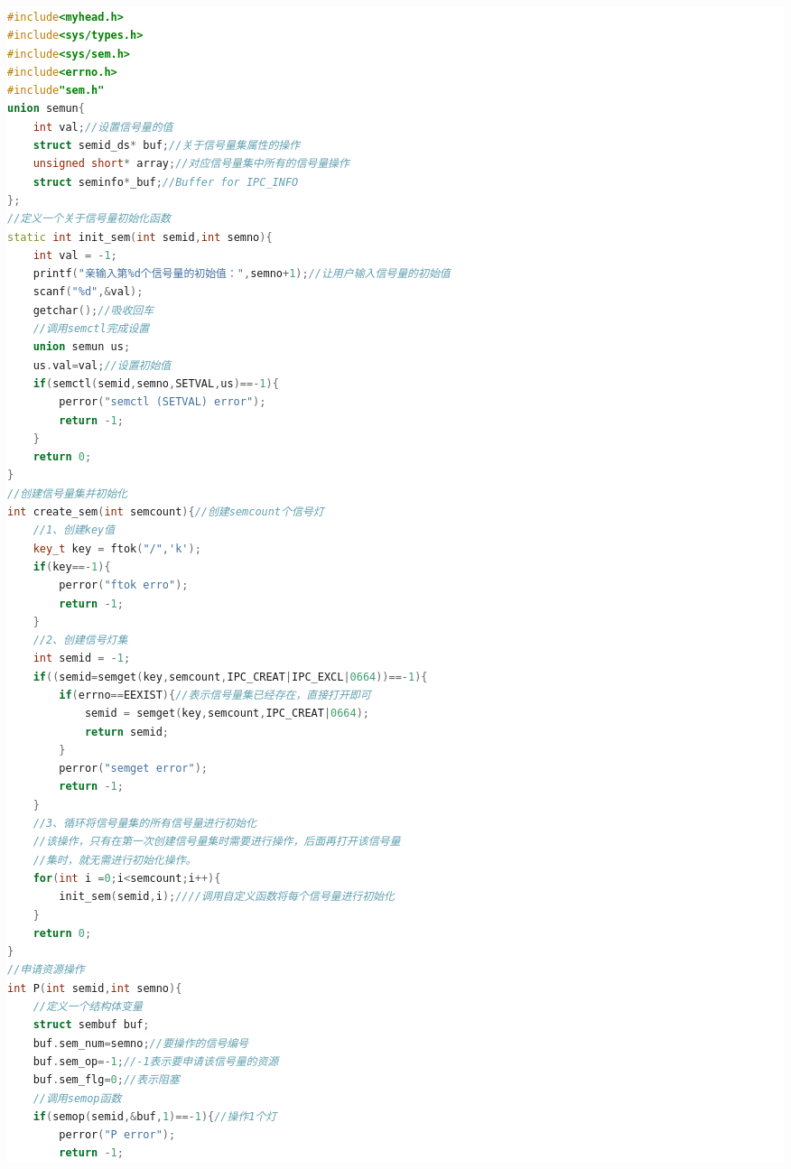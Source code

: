 ```cpp
#include<myhead.h>
#include<sys/types.h>
#include<sys/sem.h>
#include<errno.h>
#include"sem.h"
union semun{
    int val;//设置信号量的值
    struct semid_ds* buf;//关于信号量集属性的操作
    unsigned short* array;//对应信号量集中所有的信号量操作
    struct seminfo*_buf;//Buffer for IPC_INFO
};
//定义一个关于信号量初始化函数
static int init_sem(int semid,int semno){
    int val = -1;
    printf("亲输入第%d个信号量的初始值：",semno+1);//让用户输入信号量的初始值
    scanf("%d",&val);
    getchar();//吸收回车
    //调用semctl完成设置
    union semun us;
    us.val=val;//设置初始值
    if(semctl(semid,semno,SETVAL,us)==-1){
        perror("semctl (SETVAL) error");
        return -1;
    }
    return 0;
}
//创建信号量集并初始化
int create_sem(int semcount){//创建semcount个信号灯
    //1、创建key值
    key_t key = ftok("/",'k');
    if(key==-1){
        perror("ftok erro");
        return -1;
    }
    //2、创建信号灯集
    int semid = -1;
    if((semid=semget(key,semcount,IPC_CREAT|IPC_EXCL|0664))==-1){
        if(errno==EEXIST){//表示信号量集已经存在，直接打开即可
            semid = semget(key,semcount,IPC_CREAT|0664);
            return semid;
        }
        perror("semget error");
        return -1;
    }
    //3、循环将信号量集的所有信号量进行初始化
    //该操作，只有在第一次创建信号量集时需要进行操作，后面再打开该信号量
    //集时，就无需进行初始化操作。
    for(int i =0;i<semcount;i++){
        init_sem(semid,i);////调用自定义函数将每个信号量进行初始化
    }
    return 0;
}
//申请资源操作
int P(int semid,int semno){
    //定义一个结构体变量
    struct sembuf buf;
    buf.sem_num=semno;//要操作的信号编号
    buf.sem_op=-1;//-1表示要申请该信号量的资源
    buf.sem_flg=0;//表示阻塞
    //调用semop函数
    if(semop(semid,&buf,1)==-1){//操作1个灯
        perror("P error");
        return -1;
```